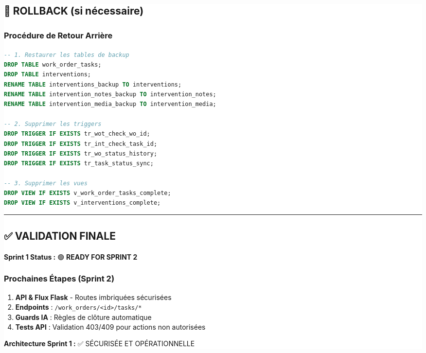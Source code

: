 
## 🔄 ROLLBACK (si nécessaire)

### Procédure de Retour Arrière
```sql
-- 1. Restaurer les tables de backup
DROP TABLE work_order_tasks;
DROP TABLE interventions;
RENAME TABLE interventions_backup TO interventions;
RENAME TABLE intervention_notes_backup TO intervention_notes;
RENAME TABLE intervention_media_backup TO intervention_media;

-- 2. Supprimer les triggers
DROP TRIGGER IF EXISTS tr_wot_check_wo_id;
DROP TRIGGER IF EXISTS tr_int_check_task_id;
DROP TRIGGER IF EXISTS tr_wo_status_history;
DROP TRIGGER IF EXISTS tr_task_status_sync;

-- 3. Supprimer les vues
DROP VIEW IF EXISTS v_work_order_tasks_complete;
DROP VIEW IF EXISTS v_interventions_complete;
```

---

## ✅ VALIDATION FINALE

**Sprint 1 Status :** 🟢 **READY FOR SPRINT 2**

### Prochaines Étapes (Sprint 2)
1. **API & Flux Flask** - Routes imbriquées sécurisées
2. **Endpoints** : `/work_orders/<id>/tasks/*`
3. **Guards IA** : Règles de clôture automatique
4. **Tests API** : Validation 403/409 pour actions non autorisées

**Architecture Sprint 1 :** ✅ SÉCURISÉE ET OPÉRATIONNELLE
